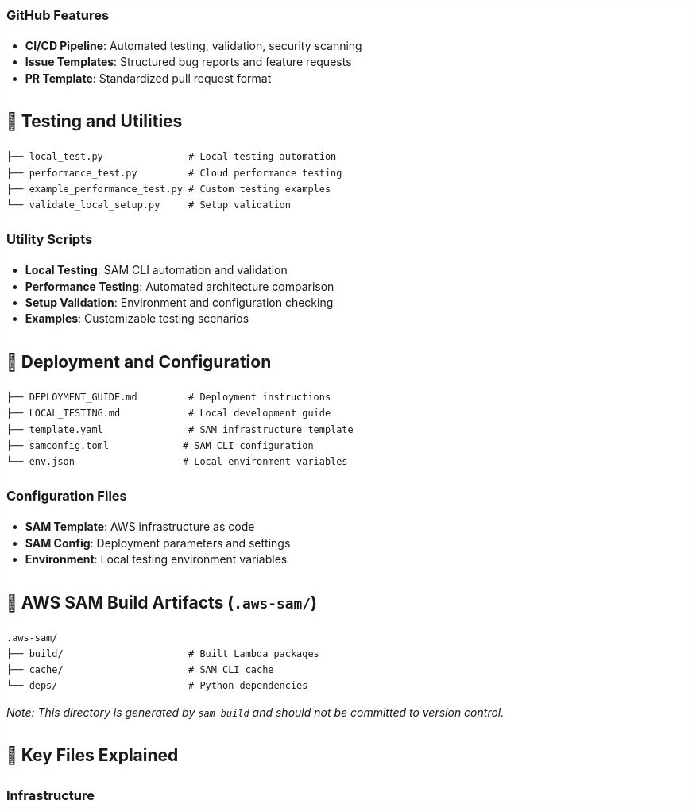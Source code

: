 ### GitHub Features

- **CI/CD Pipeline**: Automated testing, validation, security scanning
- **Issue Templates**: Structured bug reports and feature requests
- **PR Template**: Standardized pull request format

## 📁 Testing and Utilities

```
├── local_test.py               # Local testing automation
├── performance_test.py         # Cloud performance testing
├── example_performance_test.py # Custom testing examples
└── validate_local_setup.py     # Setup validation
```

### Utility Scripts

- **Local Testing**: SAM CLI automation and validation
- **Performance Testing**: Automated architecture comparison
- **Setup Validation**: Environment and configuration checking
- **Examples**: Customizable testing scenarios

## 📁 Deployment and Configuration

```
├── DEPLOYMENT_GUIDE.md         # Deployment instructions
├── LOCAL_TESTING.md            # Local development guide
├── template.yaml               # SAM infrastructure template
├── samconfig.toml             # SAM CLI configuration
└── env.json                   # Local environment variables
```

### Configuration Files

- **SAM Template**: AWS infrastructure as code
- **SAM Config**: Deployment parameters and settings
- **Environment**: Local testing environment variables

## 📁 AWS SAM Build Artifacts (`.aws-sam/`)

```
.aws-sam/
├── build/                      # Built Lambda packages
├── cache/                      # SAM CLI cache
└── deps/                       # Python dependencies
```

*Note: This directory is generated by `sam build` and should not be committed to version control.*

## 🔧 Key Files Explained

### Infrastructure
